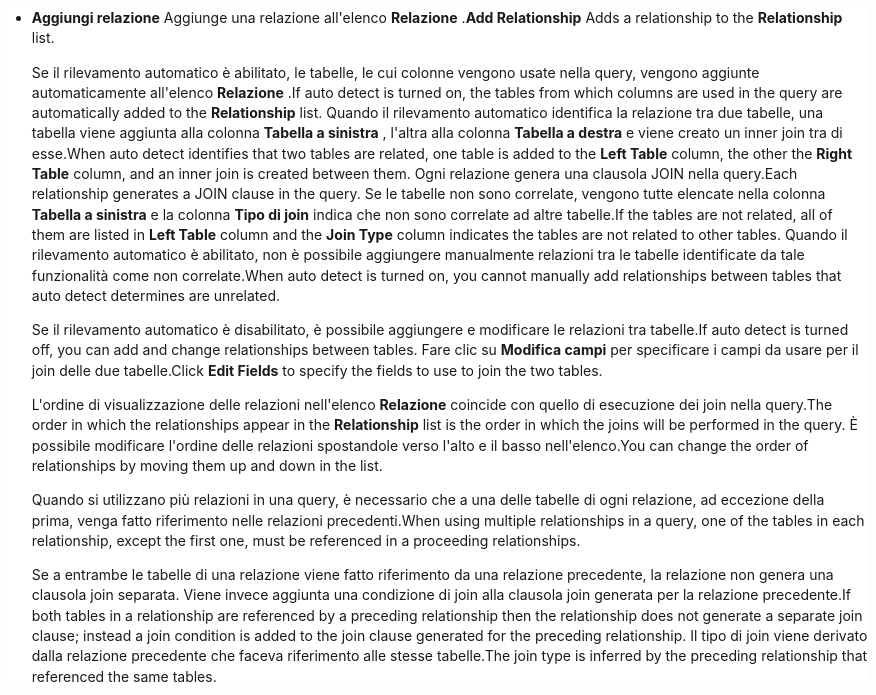 -   <span data-ttu-id="724af-243">**Aggiungi relazione** Aggiunge una relazione all'elenco **Relazione** .</span><span class="sxs-lookup"><span data-stu-id="724af-243">**Add Relationship** Adds a relationship to the **Relationship** list.</span></span>  
  
     <span data-ttu-id="724af-244">Se il rilevamento automatico è abilitato, le tabelle, le cui colonne vengono usate nella query, vengono aggiunte automaticamente all'elenco **Relazione** .</span><span class="sxs-lookup"><span data-stu-id="724af-244">If auto detect is turned on, the tables from which columns are used in the query are automatically added to the **Relationship** list.</span></span> <span data-ttu-id="724af-245">Quando il rilevamento automatico identifica la relazione tra due tabelle, una tabella viene aggiunta alla colonna **Tabella a sinistra** , l'altra alla colonna **Tabella a destra** e viene creato un inner join tra di esse.</span><span class="sxs-lookup"><span data-stu-id="724af-245">When auto detect identifies that two tables are related, one table is added to the **Left Table** column, the other the **Right Table** column, and an inner join is created between them.</span></span> <span data-ttu-id="724af-246">Ogni relazione genera una clausola JOIN nella query.</span><span class="sxs-lookup"><span data-stu-id="724af-246">Each relationship generates a JOIN clause in the query.</span></span> <span data-ttu-id="724af-247">Se le tabelle non sono correlate, vengono tutte elencate nella colonna **Tabella a sinistra** e la colonna **Tipo di join** indica che non sono correlate ad altre tabelle.</span><span class="sxs-lookup"><span data-stu-id="724af-247">If the tables are not related, all of them are listed in **Left Table** column and the **Join Type** column indicates the tables are not related to other tables.</span></span> <span data-ttu-id="724af-248">Quando il rilevamento automatico è abilitato, non è possibile aggiungere manualmente relazioni tra le tabelle identificate da tale funzionalità come non correlate.</span><span class="sxs-lookup"><span data-stu-id="724af-248">When auto detect is turned on, you cannot manually add relationships between tables that auto detect determines are unrelated.</span></span>  
  
     <span data-ttu-id="724af-249">Se il rilevamento automatico è disabilitato, è possibile aggiungere e modificare le relazioni tra tabelle.</span><span class="sxs-lookup"><span data-stu-id="724af-249">If auto detect is turned off, you can add and change relationships between tables.</span></span> <span data-ttu-id="724af-250">Fare clic su **Modifica campi** per specificare i campi da usare per il join delle due tabelle.</span><span class="sxs-lookup"><span data-stu-id="724af-250">Click **Edit Fields** to specify the fields to use to join the two tables.</span></span>  
  
     <span data-ttu-id="724af-251">L'ordine di visualizzazione delle relazioni nell'elenco **Relazione** coincide con quello di esecuzione dei join nella query.</span><span class="sxs-lookup"><span data-stu-id="724af-251">The order in which the relationships appear in the **Relationship** list is the order in which the joins will be performed in the query.</span></span> <span data-ttu-id="724af-252">È possibile modificare l'ordine delle relazioni spostandole verso l'alto e il basso nell'elenco.</span><span class="sxs-lookup"><span data-stu-id="724af-252">You can change the order of relationships by moving them up and down in the list.</span></span>  
  
     <span data-ttu-id="724af-253">Quando si utilizzano più relazioni in una query, è necessario che a una delle tabelle di ogni relazione, ad eccezione della prima, venga fatto riferimento nelle relazioni precedenti.</span><span class="sxs-lookup"><span data-stu-id="724af-253">When using multiple relationships in a query, one of the tables in each relationship, except the first one, must be referenced in a proceeding relationships.</span></span>  
  
     <span data-ttu-id="724af-254">Se a entrambe le tabelle di una relazione viene fatto riferimento da una relazione precedente, la relazione non genera una clausola join separata. Viene invece aggiunta una condizione di join alla clausola join generata per la relazione precedente.</span><span class="sxs-lookup"><span data-stu-id="724af-254">If both tables in a relationship are referenced by a preceding relationship then the relationship does not generate a separate join clause; instead a join condition is added to the join clause generated for the preceding relationship.</span></span> <span data-ttu-id="724af-255">Il tipo di join viene derivato dalla relazione precedente che faceva riferimento alle stesse tabelle.</span><span class="sxs-lookup"><span data-stu-id="724af-255">The join type is inferred by the preceding relationship that referenced the same tables.</span></span>  
  